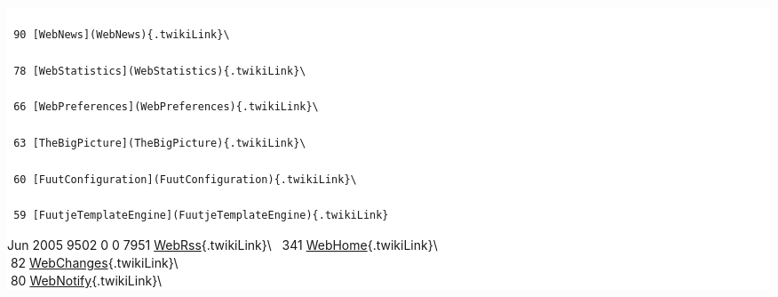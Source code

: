                                                                                                                                                                                                                                                                                                                                                   90 [WebNews](WebNews){.twikiLink}\                                                                                                                                                                                                                           
                                                                                                                                                                                                                                                                                                                                                  78 [WebStatistics](WebStatistics){.twikiLink}\                                                                                                                                                                                                               
                                                                                                                                                                                                                                                                                                                                                  66 [WebPreferences](WebPreferences){.twikiLink}\                                                                                                                                                                                                             
                                                                                                                                                                                                                                                                                                                                                  63 [TheBigPicture](TheBigPicture){.twikiLink}\                                                                                                                                                                                                               
                                                                                                                                                                                                                                                                                                                                                  60 [FuutConfiguration](FuutConfiguration){.twikiLink}\                                                                                                                                                                                                       
                                                                                                                                                                                                                                                                                                                                                  59 [FuutjeTemplateEngine](FuutjeTemplateEngine){.twikiLink}                                                                                                                                                                                                  

  Jun 2005                                                                            9502                                                                               0                                                                                  0                                                                                    7951 [WebRss](WebRss){.twikiLink}\                                                                                                                                                                                                                             
                                                                                                                                                                                                                                                                                                                                                 341 [WebHome](WebHome){.twikiLink}\                                                                                                                                                                                                                           
                                                                                                                                                                                                                                                                                                                                                  82 [WebChanges](WebChanges){.twikiLink}\                                                                                                                                                                                                                     
                                                                                                                                                                                                                                                                                                                                                  80 [WebNotify](WebNotify){.twikiLink}\                                                                                                                                                                                                                       